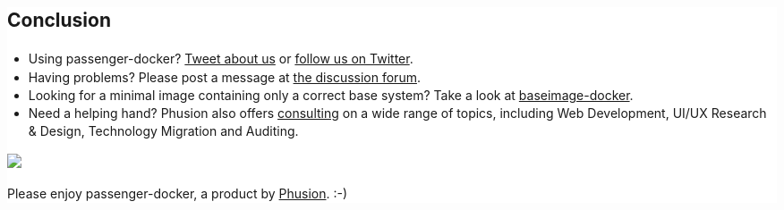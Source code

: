 <a name="conclusion"></a>
## Conclusion

 * Using passenger-docker? [Tweet about us](https://twitter.com/share) or [follow us on Twitter](https://twitter.com/phusion_nl).
 * Having problems? Please post a message at [the discussion forum](https://groups.google.com/d/forum/passenger-docker).
 * Looking for a minimal image containing only a correct base system? Take a look at [baseimage-docker](https://github.com/phusion/baseimage-docker).
 * Need a helping hand? Phusion also offers [consulting](https://www.phusion.nl/consultancy) on a wide range of topics, including Web Development, UI/UX Research & Design, Technology Migration and Auditing.


[<img src="https://www.phusion.nl/images/mark_logotype.svg">](http://www.phusion.nl/)

Please enjoy passenger-docker, a product by [Phusion](http://www.phusion.nl/). :-)
